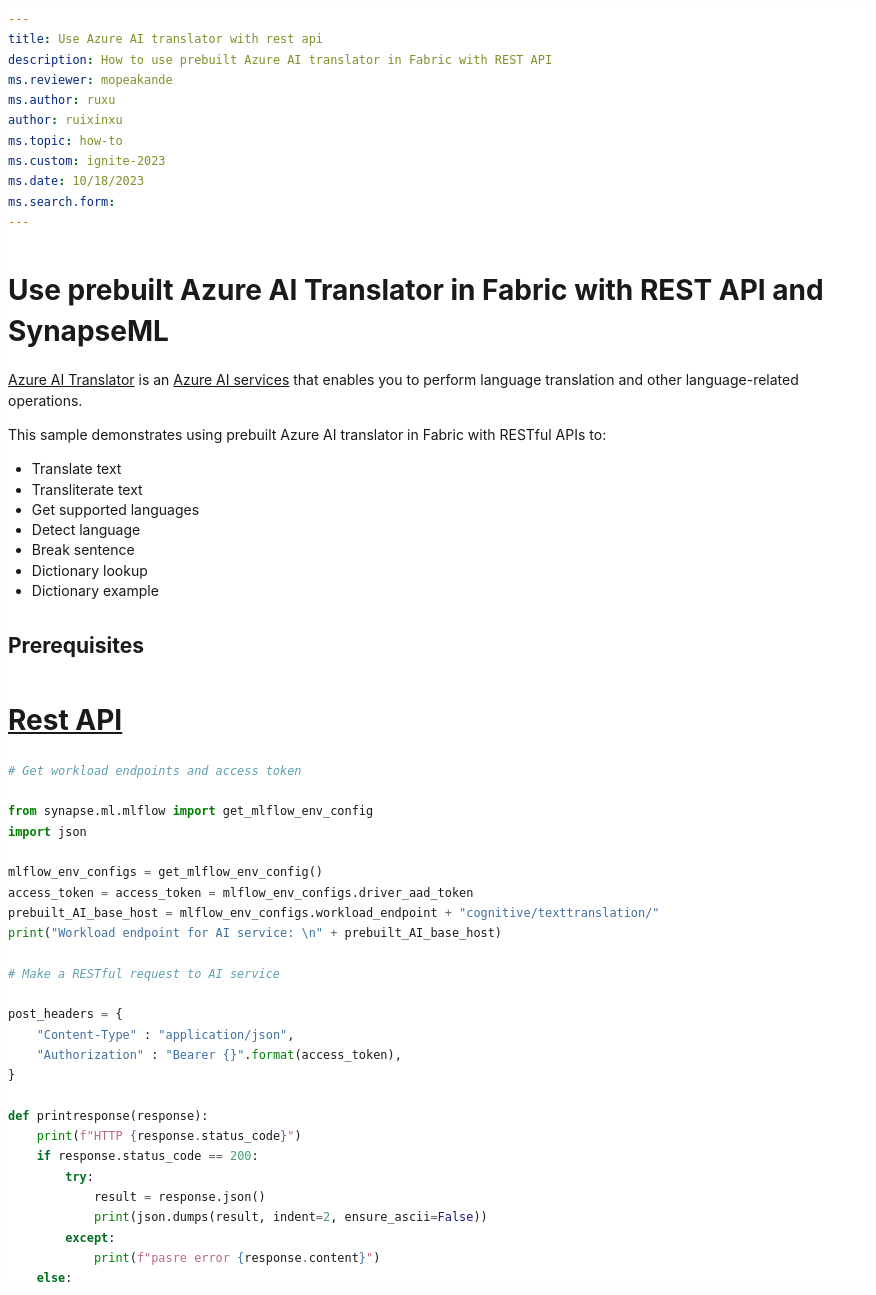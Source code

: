 ```yaml
---
title: Use Azure AI translator with rest api
description: How to use prebuilt Azure AI translator in Fabric with REST API 
ms.reviewer: mopeakande
ms.author: ruxu
author: ruixinxu
ms.topic: how-to
ms.custom: ignite-2023
ms.date: 10/18/2023
ms.search.form:
---
```



# Use prebuilt Azure AI Translator in Fabric with REST API and SynapseML

[Azure AI Translator](https://learn.microsoft.com/azure/ai-services/translator/) is an [Azure AI services](https://learn.microsoft.com/azure/ai-services/) that enables you to perform language translation and other language-related operations.

This sample demonstrates using prebuilt Azure AI translator in Fabric with RESTful APIs to:

-   Translate text
-   Transliterate text
-   Get supported languages
-   Detect language
-   Break sentence
-   Dictionary lookup
-   Dictionary example

## Prerequisites

# [Rest API](#tab/rest)

``` python
# Get workload endpoints and access token

from synapse.ml.mlflow import get_mlflow_env_config
import json

mlflow_env_configs = get_mlflow_env_config()
access_token = access_token = mlflow_env_configs.driver_aad_token
prebuilt_AI_base_host = mlflow_env_configs.workload_endpoint + "cognitive/texttranslation/"
print("Workload endpoint for AI service: \n" + prebuilt_AI_base_host)

# Make a RESTful request to AI service

post_headers = {
    "Content-Type" : "application/json",
    "Authorization" : "Bearer {}".format(access_token),
}

def printresponse(response):
    print(f"HTTP {response.status_code}")
    if response.status_code == 200:
        try:
            result = response.json()
            print(json.dumps(result, indent=2, ensure_ascii=False))
        except:
            print(f"pasre error {response.content}")
    else:
```